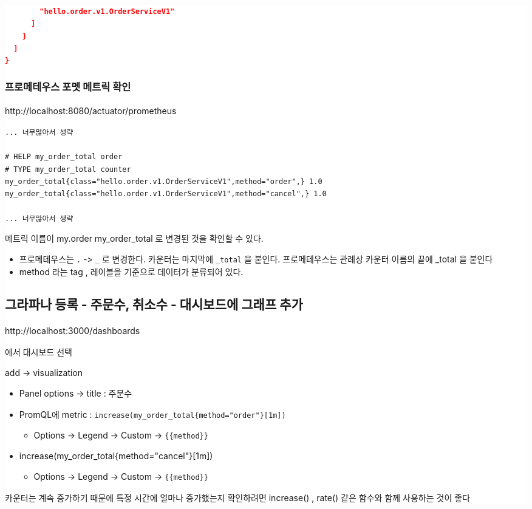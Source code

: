 ```json
        "hello.order.v1.OrderServiceV1"
      ]
    }
  ]
}
```

### 프로메테우스 포멧 메트릭 확인

http://localhost:8080/actuator/prometheus

```
... 너무많아서 생략

# HELP my_order_total order
# TYPE my_order_total counter
my_order_total{class="hello.order.v1.OrderServiceV1",method="order",} 1.0
my_order_total{class="hello.order.v1.OrderServiceV1",method="cancel",} 1.0

... 너무많아서 생략
```

메트릭 이름이 my.order my_order_total 로 변경된 것을 확인할 수 있다.

* 프로메테우스는 `.` -> `_` 로 변경한다.
  카운터는 마지막에 `_total` 을 붙인다. 프로메테우스는 관례상 카운터 이름의 끝에 _total 을 붙인다
* method 라는 tag , 레이블을 기준으로 데이터가 분류되어 있다.



## 그라파나 등록 - 주문수, 취소수 - 대시보드에 그래프 추가

http://localhost:3000/dashboards 

에서 대시보드 선택

add -> visualization

* Panel options -> title : 주문수 
* PromQL에 metric : `increase(my_order_total{method="order"}[1m])`
  * Options  -> Legend -> Custom -> `{{method}}`

* increase(my_order_total{method="cancel"}[1m])
  * Options  -> Legend -> Custom -> `{{method}}`

카운터는 계속 증가하기 때문에 특정 시간에 얼마나 증가했는지 확인하려면 increase() , rate() 같은 함수와 함께 사용하는 것이 좋다
